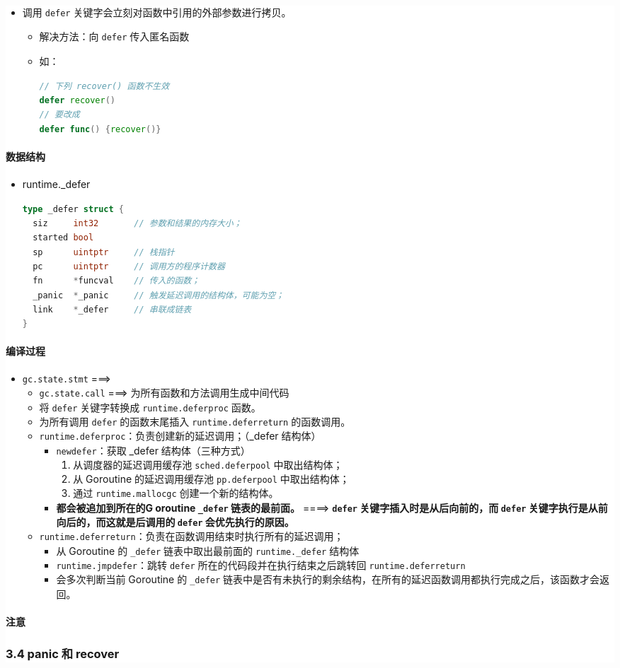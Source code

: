 - 调用 `defer` 关键字会立刻对函数中引用的外部参数进行拷贝。

  - 解决方法：向 `defer` 传入匿名函数

  - 如：

    ```go
    // 下列 recover() 函数不生效
    defer recover()
    // 要改成
    defer func() {recover()}
    ```

#### 数据结构

- runtime._defer

  ```go
  type _defer struct {
  	siz     int32		// 参数和结果的内存大小；
  	started bool
  	sp      uintptr		// 栈指针
  	pc      uintptr		// 调用方的程序计数器
  	fn      *funcval	// 传入的函数；
  	_panic  *_panic		// 触发延迟调用的结构体，可能为空；
  	link    *_defer		// 串联成链表
  }
  ```

  

#### 编译过程

- `gc.state.stmt` ===>
  -  `gc.state.call` ===> 为所有函数和方法调用生成中间代码
    - 将 `defer` 关键字转换成 `runtime.deferproc` 函数。
    - 为所有调用 `defer` 的函数末尾插入 `runtime.deferreturn` 的函数调用。
  - `runtime.deferproc`：负责创建新的延迟调用；（_defer 结构体）
    - `newdefer`：获取 _defer 结构体（三种方式）
      1. 从调度器的延迟调用缓存池 `sched.deferpool` 中取出结构体；
      2. 从 Goroutine 的延迟调用缓存池 `pp.deferpool` 中取出结构体；
      3. 通过 `runtime.mallocgc` 创建一个新的结构体。
    - **都会被追加到所在的G oroutine `_defer` 链表的最前面。** ====> **`defer` 关键字插入时是从后向前的，而 `defer` 关键字执行是从前向后的，而这就是后调用的 `defer` 会优先执行的原因。**
  - `runtime.deferreturn`：负责在函数调用结束时执行所有的延迟调用；
    - 从 Goroutine 的 `_defer` 链表中取出最前面的 `runtime._defer` 结构体
    - `runtime.jmpdefer`：跳转 `defer` 所在的代码段并在执行结束之后跳转回 `runtime.deferreturn`
    - 会多次判断当前 Goroutine 的 `_defer` 链表中是否有未执行的剩余结构，在所有的延迟函数调用都执行完成之后，该函数才会返回。

#### 注意





### 3.4 panic 和 recover
